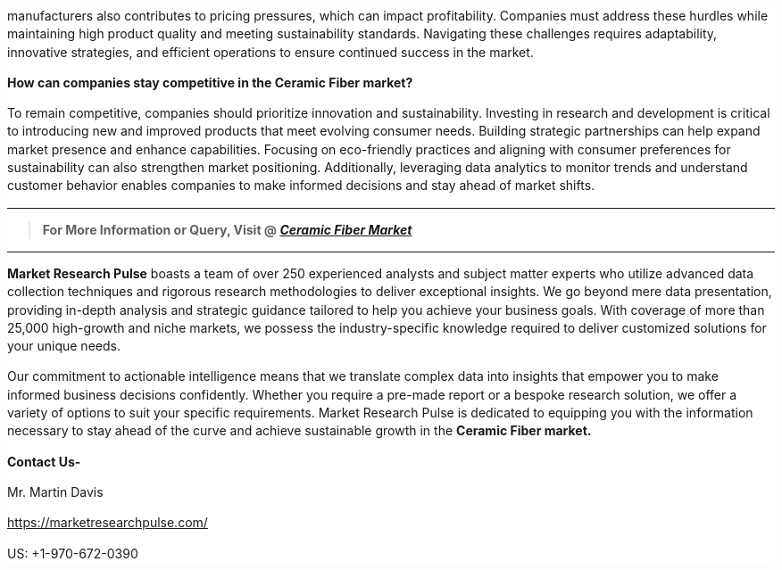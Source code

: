 manufacturers also contributes to pricing pressures, which can impact profitability. Companies must address these hurdles while maintaining high product quality and meeting sustainability standards. Navigating these challenges requires adaptability, innovative strategies, and efficient operations to ensure continued success in the market.</p><p><strong>How can companies stay competitive in the Ceramic Fiber market?</strong></p><p>To remain competitive, companies should prioritize innovation and sustainability. Investing in research and development is critical to introducing new and improved products that meet evolving consumer needs. Building strategic partnerships can help expand market presence and enhance capabilities. Focusing on eco-friendly practices and aligning with consumer preferences for sustainability can also strengthen market positioning. Additionally, leveraging data analytics to monitor trends and understand customer behavior enables companies to make informed decisions and stay ahead of market shifts.</p><hr /><blockquote><p><strong>For More Information or Query, Visit @&nbsp;<em><a href="https://marketresearchpulse.com/report/116895/ceramic-fiber-market?utm_source=Linkedin&utm_medium=025">Ceramic Fiber Market</a></em></strong></p></blockquote><hr /><p><strong>Market Research Pulse</strong> boasts a team of over 250 experienced analysts and subject matter experts who utilize advanced data collection techniques and rigorous research methodologies to deliver exceptional insights. We go beyond mere data presentation, providing in-depth analysis and strategic guidance tailored to help you achieve your business goals. With coverage of more than 25,000 high-growth and niche markets, we possess the industry-specific knowledge required to deliver customized solutions for your unique needs.</p><p>Our commitment to actionable intelligence means that we translate complex data into insights that empower you to make informed business decisions confidently. Whether you require a pre-made report or a bespoke research solution, we offer a variety of options to suit your specific requirements. Market Research Pulse is dedicated to equipping you with the information necessary to stay ahead of the curve and achieve sustainable growth in the <strong>Ceramic Fiber market.</strong></p><p><strong>Contact Us-</strong></p><p>Mr. Martin Davis</p><p>https://marketresearchpulse.com/</p><p>US: +1-970-672-0390</p>